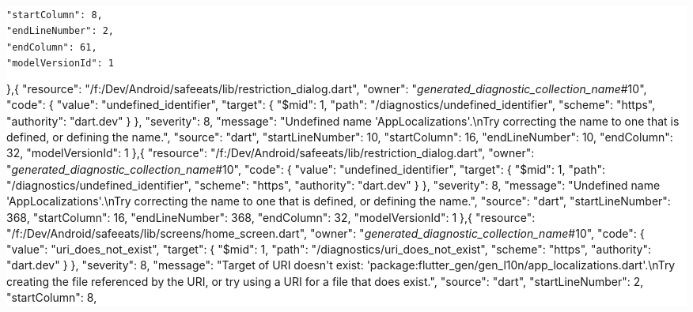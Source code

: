 	"startColumn": 8,
	"endLineNumber": 2,
	"endColumn": 61,
	"modelVersionId": 1
},{
	"resource": "/f:/Dev/Android/safeeats/lib/restriction_dialog.dart",
	"owner": "_generated_diagnostic_collection_name_#10",
	"code": {
		"value": "undefined_identifier",
		"target": {
			"$mid": 1,
			"path": "/diagnostics/undefined_identifier",
			"scheme": "https",
			"authority": "dart.dev"
		}
	},
	"severity": 8,
	"message": "Undefined name 'AppLocalizations'.\nTry correcting the name to one that is defined, or defining the name.",
	"source": "dart",
	"startLineNumber": 10,
	"startColumn": 16,
	"endLineNumber": 10,
	"endColumn": 32,
	"modelVersionId": 1
},{
	"resource": "/f:/Dev/Android/safeeats/lib/restriction_dialog.dart",
	"owner": "_generated_diagnostic_collection_name_#10",
	"code": {
		"value": "undefined_identifier",
		"target": {
			"$mid": 1,
			"path": "/diagnostics/undefined_identifier",
			"scheme": "https",
			"authority": "dart.dev"
		}
	},
	"severity": 8,
	"message": "Undefined name 'AppLocalizations'.\nTry correcting the name to one that is defined, or defining the name.",
	"source": "dart",
	"startLineNumber": 368,
	"startColumn": 16,
	"endLineNumber": 368,
	"endColumn": 32,
	"modelVersionId": 1
},{
	"resource": "/f:/Dev/Android/safeeats/lib/screens/home_screen.dart",
	"owner": "_generated_diagnostic_collection_name_#10",
	"code": {
		"value": "uri_does_not_exist",
		"target": {
			"$mid": 1,
			"path": "/diagnostics/uri_does_not_exist",
			"scheme": "https",
			"authority": "dart.dev"
		}
	},
	"severity": 8,
	"message": "Target of URI doesn't exist: 'package:flutter_gen/gen_l10n/app_localizations.dart'.\nTry creating the file referenced by the URI, or try using a URI for a file that does exist.",
	"source": "dart",
	"startLineNumber": 2,
	"startColumn": 8,